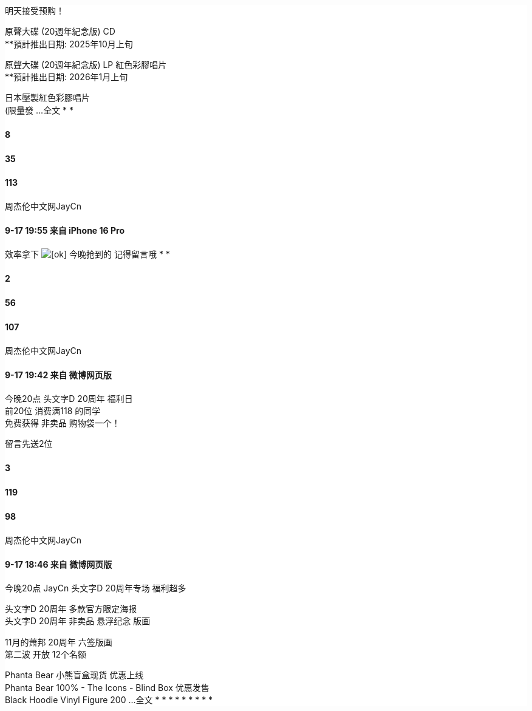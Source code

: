 明天接受预购！  
  
原聲大碟 (20週年紀念版) CD  
**預計推出日期: 2025年10月上旬  
  
原聲大碟 (20週年紀念版) LP 紅色彩膠唱片  
**預計推出日期: 2026年1月上旬  
  
日本壓製紅色彩膠唱片  
(限量發 ...全文
  * 
  * 


####  8 
####  35 
#### 113

周杰伦中文网JayCn 
####  9-17 19:55 来自 iPhone 16 Pro
效率拿下 ![\[ok\]](https://face.t.sinajs.cn/t4/appstyle/expression/ext/normal/d1/201810_ok_mobile.png) 今晚抢到的 记得留言哦 
  * 
  * 


####  2 
####  56 
#### 107

周杰伦中文网JayCn 
####  9-17 19:42 来自 微博网页版
今晚20点 头文字D 20周年 福利日   
前20位 消费满118 的同学   
免费获得 非卖品 购物袋一个！  
  
留言先送2位 

####  3 
####  119 
#### 98

周杰伦中文网JayCn 
####  9-17 18:46 来自 微博网页版
今晚20点 JayCn 头文字D 20周年专场 福利超多  
  
头文字D 20周年 多款官方限定海报  
头文字D 20周年 非卖品 悬浮纪念 版画   
  
11月的萧邦 20周年 六签版画  
第二波 开放 12个名额  
  
Phanta Bear 小熊盲盒现货 优惠上线   
Phanta Bear 100% - The Icons - Blind Box 优惠发售   
Black Hoodie Vinyl Figure 200 ...全文
  * 
  * 
  * 
  * 
  * 
  * 
  * 
  * 
  * 

